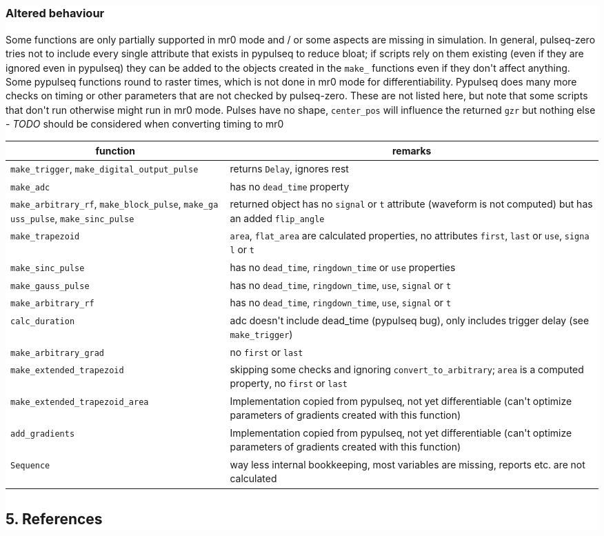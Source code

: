 ### Altered behaviour

Some functions are only partially supported in mr0 mode and / or some aspects are missing in simulation.
In general, pulseq-zero tries not to include every single attribute that exists in pypulseq to reduce bloat; if scripts rely on them existing (even if they are ignored even in pypulseq) they can be added to the objects created in the `make_` functions even if they don't affect anything.
Some pypulseq functions round to raster times, which is not done in mr0 mode for differentiability.
Pypulseq does many more checks on timing or other parameters that are not checked by pulseq-zero.
These are not listed here, but note that some scripts that don't run otherwise might run in mr0 mode.
Pulses have no shape, `center_pos` will influence the returned `gzr` but nothing else - *TODO* should be considered when converting timing to mr0

| function | remarks |
| -------- | ------- |
| `make_trigger`, `make_digital_output_pulse` | returns `Delay`, ignores rest |
| `make_adc` | has no `dead_time` property |
| `make_arbitrary_rf`, `make_block_pulse`, `make_gauss_pulse`, `make_sinc_pulse` | returned object has no `signal` or `t` attribute (waveform is not computed) but has an added `flip_angle` |
| `make_trapezoid` | `area`, `flat_area` are calculated properties, no attributes `first`, `last` or `use`, `signal` or `t` |
| `make_sinc_pulse` | has no `dead_time`, `ringdown_time` or `use` properties |
| `make_gauss_pulse` | has no `dead_time`, `ringdown_time`, `use`, `signal` or `t` |
| `make_arbitrary_rf` | has no `dead_time`, `ringdown_time`, `use`, `signal` or `t` |
| `calc_duration` | adc doesn't include dead_time (pypulseq bug), only includes trigger delay (see `make_trigger`) |
| `make_arbitrary_grad` | no `first` or `last` |
| `make_extended_trapezoid` | skipping some checks and ignoring `convert_to_arbitrary`; `area` is a computed property, no `first` or `last` |
| `make_extended_trapezoid_area` | Implementation copied from pypulseq, not yet differentiable (can't optimize parameters of gradients created with this function) |
| `add_gradients` | Implementation copied from pypulseq, not yet differentiable (can't optimize parameters of gradients created with this function) |
| `Sequence` | way less internal bookkeeping, most variables are missing, reports etc. are not calculated |


## 5. References

[^1]: python programming language: https://www.python.org/
[^2]: Layton K et al: Pulseq: A rapid and hardware-independent pulse sequence prototyping framework. MRM 2017, [doi: 10.1002/mrm.26235](https://pubmed.ncbi.nlm.nih.gov/27271292/)
[^3]: Keerthi SR et al: PyPulseq: A Python Package for MRI Pulse Sequence Design. JOSS 2019, [doi: 10.21105/joss.01725](https://joss.theoj.org/papers/10.21105/joss.01725)
[^4]: Loktyushin A et al: MRzero - Automated discovery of MRI sequences using supervised learning. MRM 2021, [doi: 10.1002/mrm.28727](https://onlinelibrary.wiley.com/doi/full/10.1002/mrm.28727)
[^5]: Paszke A et al: PyTorch: An Imperative Style, High-Performance Deep Learning Library. arxiv 2019, [doi: 10.48550/arXiv.1912.01703](https://arxiv.org/abs/1912.01703)
[^6]: Endres J et al: Phase distribution graphs for fast, differentiable, and spatially encoded Bloch simulations of arbitrary MRI sequences. MRM 2024, [doi: 10.1002/mrm.30055](https://onlinelibrary.wiley.com/doi/full/10.1002/mrm.30055)
